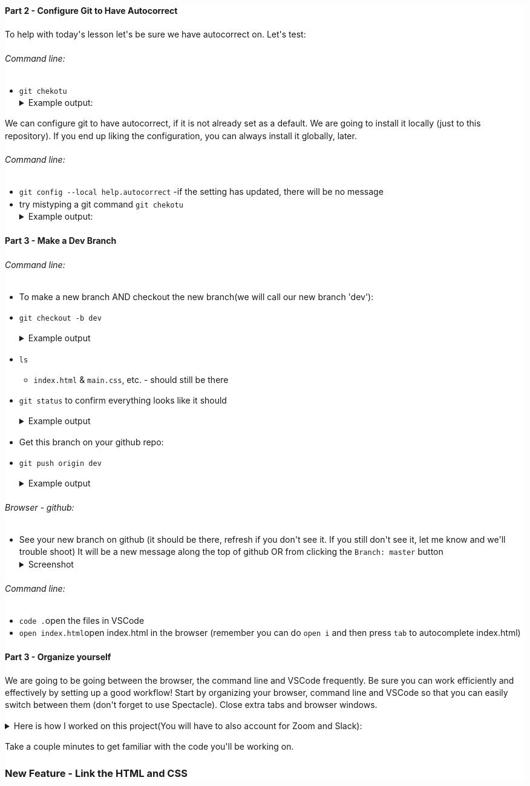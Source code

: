 #### Part 2 - Configure Git to Have Autocorrect

To help with today's lesson let's be sure we have autocorrect on.
Let's test:

###### Command line:

- `git chekotu`<details><summary>Example output:</summary></details>

We can configure git to have autocorrect, if it is not already set as a default. We are going to install it locally (just to this repository). If you end up liking the configuration, you can always install it globally, later.

###### Command line:

- `git config --local help.autocorrect` -if the setting has updated, there will be no message
- try mistyping a git command `git chekotu`<details><summary>Example output:</summary></details>

#### Part 3 - Make a Dev Branch

###### Command line:

- To make a new branch AND checkout the new branch(we will call our new branch 'dev'):
- `git checkout -b dev` <details><summary>Example output</summary></details>

- `ls`
  - `index.html` & `main.css`, etc. - should still be there
- `git status` to confirm everything looks like it should <details><summary>Example output</summary></details>

- Get this branch on your github repo:
- `git push origin dev`<details><summary>Example output</summary></details>

###### Browser - github:

- See your new branch on github (it should be there, refresh if you don't see it. If you still don't see it, let me know and we'll trouble shoot)
  It will be a new message along the top of github OR from clicking the `Branch: master` button <details><summary> Screenshot </summary></details>

###### Command line:

- `code .`open the files in VSCode
- `open index.html`open index.html in the browser (remember you can do `open i` and then press `tab` to autocomplete index.html)

#### Part 3 - Organize yourself

We are going to be going between the browser, the command line and VSCode frequently. Be sure you can work efficiently and effectively by setting up a good workflow! Start by organizing your browser, command line and VSCode so that you can easily switch between them (don't forget to use Spectacle). Close extra tabs and browser windows. <details><summary> Here is how I worked on this project(You will have to also account for Zoom and Slack): </summary></details>

Take a couple minutes to get familiar with the code you'll be working on.

### New Feature - Link the HTML and CSS
